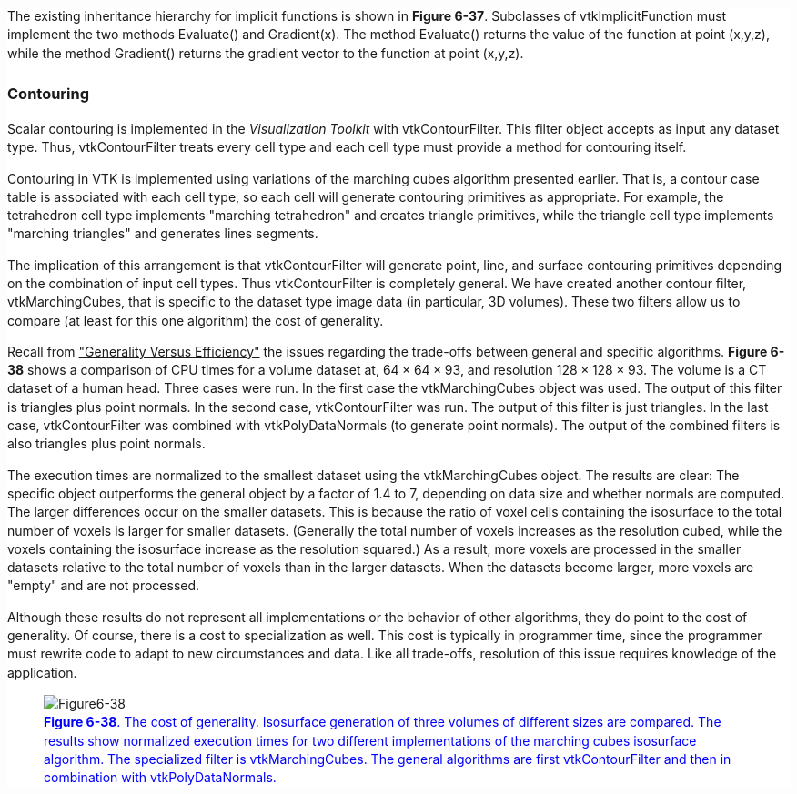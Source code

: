 The existing inheritance hierarchy for implicit functions is shown in **Figure 6-37**. Subclasses of vtkImplicitFunction must implement the two methods Evaluate() and Gradient(x). The method Evaluate() returns the value of the function at point (x,y,z), while the method Gradient() returns the gradient vector to the function at point (x,y,z).

### Contouring

Scalar contouring is implemented in the _Visualization Toolkit_ with vtkContourFilter. This filter object accepts as input any dataset type. Thus, vtkContourFilter treats every cell type and each cell type must provide a method for contouring itself.

Contouring in VTK is implemented using variations of the marching cubes algorithm presented earlier. That is, a contour case table is associated with each cell type, so each cell will generate contouring primitives as appropriate. For example, the tetrahedron cell type implements "marching tetrahedron" and creates triangle primitives, while the triangle cell type implements "marching triangles" and generates lines segments.

The implication of this arrangement is that vtkContourFilter will generate point, line, and surface contouring primitives depending on the combination of input cell types. Thus vtkContourFilter is completely general. We have created another contour filter, vtkMarchingCubes, that is specific to the dataset type image data (in particular, 3D volumes). These two filters allow us to compare (at least for this one algorithm) the cost of generality.

Recall from ["Generality Versus Efficiency"](#generality-versus-efficiency) the issues regarding the trade-offs between general and specific algorithms. **Figure 6-38** shows a comparison of CPU times for a volume dataset at, $64 \times 64 \times 93$, and resolution $128 \times 128 \times 93$. The volume  is a CT dataset of a human head. Three cases were run. In the first case the  vtkMarchingCubes object was used. The output of this filter is triangles plus point normals. In the second case, vtkContourFilter was run. The output of this filter is just triangles. In the last case, vtkContourFilter was combined with vtkPolyDataNormals (to generate point normals). The output of the combined filters is also triangles plus point normals.

The execution times are normalized to the smallest dataset using the vtkMarchingCubes object. The results are clear: The specific object outperforms the general object by a factor of 1.4 to 7, depending on data size and whether normals are computed. The larger differences occur on the smaller datasets. This is because the ratio of voxel cells containing the isosurface to the total number of voxels is larger for smaller datasets. (Generally the total number of voxels increases as the resolution cubed, while the voxels containing the isosurface increase as the resolution squared.) As a result, more voxels are processed in the smaller datasets relative to the total number of voxels than in the larger datasets. When the datasets become larger, more voxels are "empty" and are not processed.

Although these results do not represent all implementations or the behavior of other algorithms, they do point to the cost of generality. Of course, there is a cost to specialization as well. This cost is typically in programmer time, since the programmer must rewrite code to adapt to new circumstances and data. Like all trade-offs, resolution of this issue requires knowledge of the application.

<figure id="Figure 6-38">
  <img src="https://github.com/Kitware/vtk-book/releases/download/book-resources/Figure6-38.png?raw=true" width="640" alt="Figure6-38">
  <figcaption style="color:blue"><b>Figure 6-38</b>. The cost of generality. Isosurface generation of three volumes of different sizes are compared. The results show normalized execution times for two different implementations of the marching cubes isosurface algorithm. The specialized filter is &#118;tkMarchingCubes. The general algorithms are first &#118;tkContourFilter and then in combination with &#118;tkPolyDataNormals.</figcaption>
</figure>
